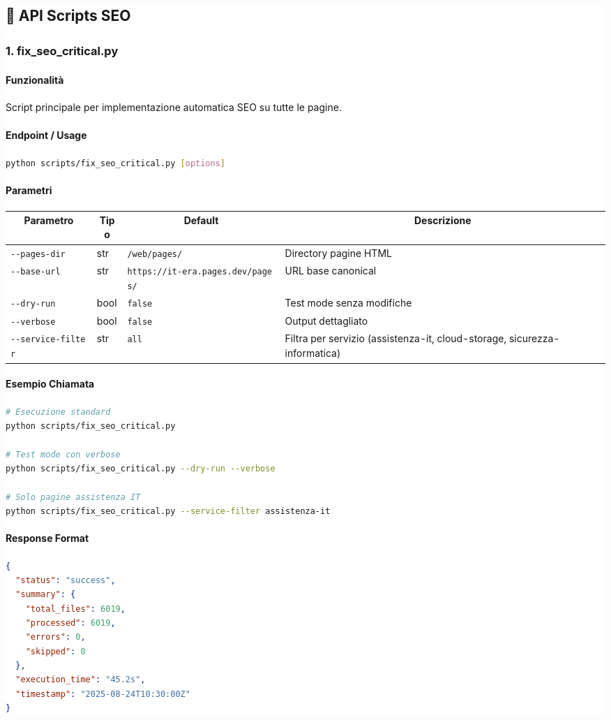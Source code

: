 
## 🔌 API Scripts SEO

### 1. fix_seo_critical.py

#### Funzionalità
Script principale per implementazione automatica SEO su tutte le pagine.

#### Endpoint / Usage
```bash
python scripts/fix_seo_critical.py [options]
```

#### Parametri
| Parametro | Tipo | Default | Descrizione |
|-----------|------|---------|-------------|
| `--pages-dir` | str | `/web/pages/` | Directory pagine HTML |
| `--base-url` | str | `https://it-era.pages.dev/pages/` | URL base canonical |
| `--dry-run` | bool | `false` | Test mode senza modifiche |
| `--verbose` | bool | `false` | Output dettagliato |
| `--service-filter` | str | `all` | Filtra per servizio (assistenza-it, cloud-storage, sicurezza-informatica) |

#### Esempio Chiamata
```bash
# Esecuzione standard
python scripts/fix_seo_critical.py

# Test mode con verbose
python scripts/fix_seo_critical.py --dry-run --verbose

# Solo pagine assistenza IT  
python scripts/fix_seo_critical.py --service-filter assistenza-it
```

#### Response Format
```json
{
  "status": "success",
  "summary": {
    "total_files": 6019,
    "processed": 6019,
    "errors": 0,
    "skipped": 0
  },
  "execution_time": "45.2s",
  "timestamp": "2025-08-24T10:30:00Z"
}
```
